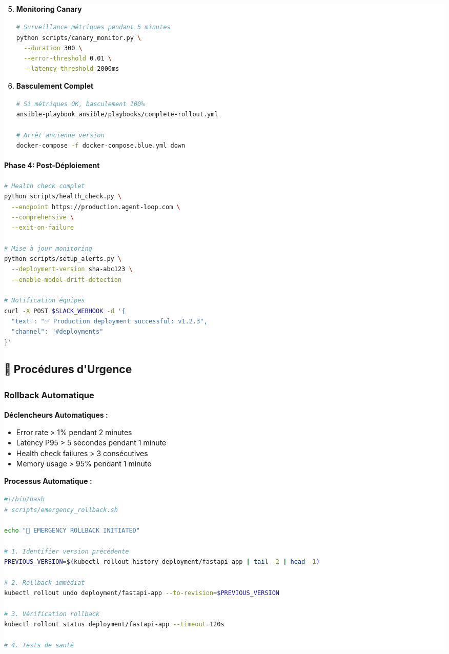 5. **Monitoring Canary**
   ```bash
   # Surveillance métriques pendant 5 minutes
   python scripts/canary_monitor.py \
     --duration 300 \
     --error-threshold 0.01 \
     --latency-threshold 2000ms
   ```

6. **Basculement Complet**
   ```bash
   # Si métriques OK, basculement 100%
   ansible-playbook ansible/playbooks/complete-rollout.yml
   
   # Arrêt ancienne version
   docker-compose -f docker-compose.blue.yml down
   ```

#### Phase 4: Post-Déploiement

```bash
# Health check complet
python scripts/health_check.py \
  --endpoint https://production.agent-loop.com \
  --comprehensive \
  --exit-on-failure

# Mise à jour monitoring
python scripts/setup_alerts.py \
  --deployment-version sha-abc123 \
  --enable-model-drift-detection

# Notification équipes
curl -X POST $SLACK_WEBHOOK -d '{
  "text": "✅ Production deployment successful: v1.2.3",
  "channel": "#deployments"
}'
```

## 🚨 Procédures d'Urgence

### Rollback Automatique

**Déclencheurs Automatiques :**
- Error rate > 1% pendant 2 minutes
- Latency P95 > 5 secondes pendant 1 minute  
- Health check failures > 3 consécutives
- Memory usage > 95% pendant 1 minute

**Processus Automatique :**
```bash
#!/bin/bash
# scripts/emergency_rollback.sh

echo "🚨 EMERGENCY ROLLBACK INITIATED"

# 1. Identifier version précédente
PREVIOUS_VERSION=$(kubectl rollout history deployment/fastapi-app | tail -2 | head -1)

# 2. Rollback immédiat
kubectl rollout undo deployment/fastapi-app --to-revision=$PREVIOUS_VERSION

# 3. Vérification rollback
kubectl rollout status deployment/fastapi-app --timeout=120s

# 4. Tests de santé
```
